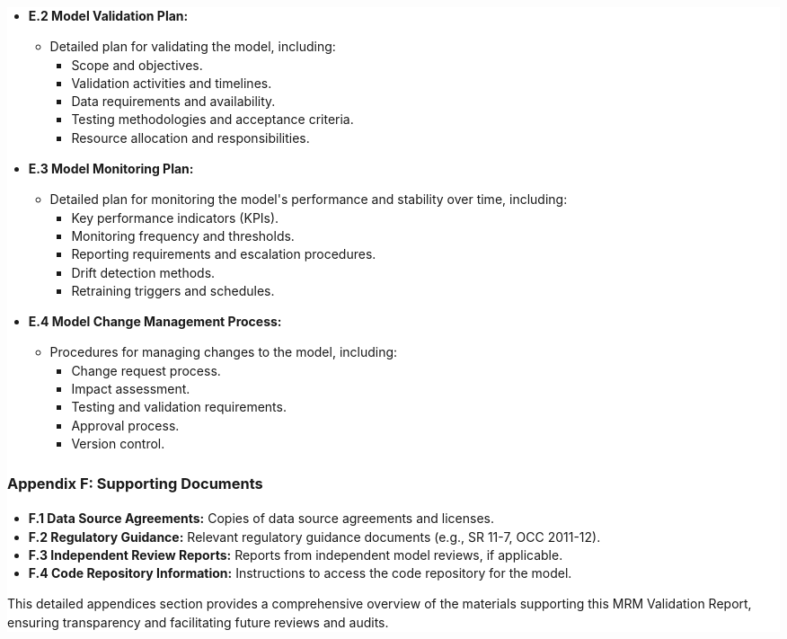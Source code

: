 *   **E.2 Model Validation Plan:**
    *   Detailed plan for validating the model, including:
        *   Scope and objectives.
        *   Validation activities and timelines.
        *   Data requirements and availability.
        *   Testing methodologies and acceptance criteria.
        *   Resource allocation and responsibilities.

*   **E.3 Model Monitoring Plan:**
    *   Detailed plan for monitoring the model's performance and stability over time, including:
        *   Key performance indicators (KPIs).
        *   Monitoring frequency and thresholds.
        *   Reporting requirements and escalation procedures.
        *   Drift detection methods.
        *   Retraining triggers and schedules.

*   **E.4 Model Change Management Process:**
    *   Procedures for managing changes to the model, including:
        *   Change request process.
        *   Impact assessment.
        *   Testing and validation requirements.
        *   Approval process.
        *   Version control.

### Appendix F: Supporting Documents

*   **F.1 Data Source Agreements:** Copies of data source agreements and licenses.
*   **F.2 Regulatory Guidance:** Relevant regulatory guidance documents (e.g., SR 11-7, OCC 2011-12).
*   **F.3 Independent Review Reports:** Reports from independent model reviews, if applicable.
*   **F.4 Code Repository Information:** Instructions to access the code repository for the model.

This detailed appendices section provides a comprehensive overview of the materials supporting this MRM Validation Report, ensuring transparency and facilitating future reviews and audits.